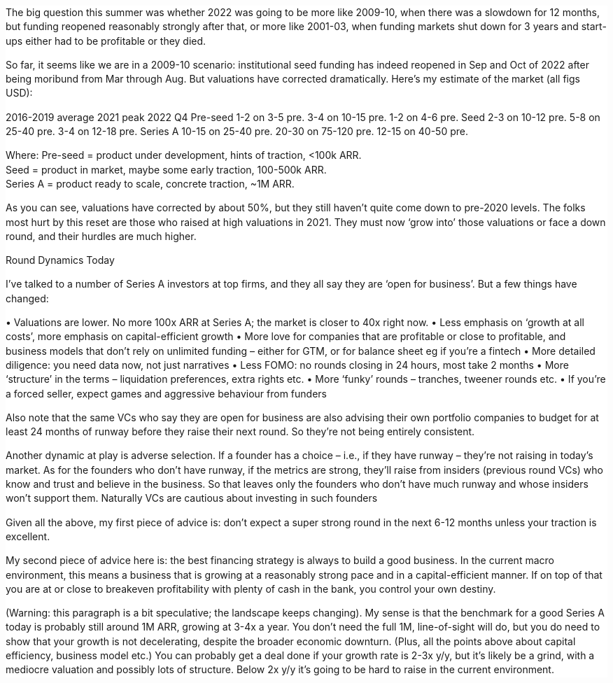 The big question this summer was whether 2022 was going to be more like 2009-10, when there was a slowdown for 12 months, but funding reopened reasonably strongly after that, or more like 2001-03, when funding markets shut down for 3 years and start-ups either had to be profitable or they died.  

So far, it seems like we are in a 2009-10 scenario: institutional seed funding has indeed reopened in Sep and Oct of 2022 after being moribund from Mar through Aug.  But valuations have corrected dramatically.  Here’s my estimate of the market (all figs USD):

2016-2019 average 		2021 peak			2022 Q4
Pre-seed 	1-2 on 3-5 pre.			3-4 on 10-15 pre.		1-2 on 4-6 pre.
Seed		2-3 on 10-12 pre.		5-8 on 25-40 pre.		3-4 on 12-18 pre.
Series A	10-15 on 25-40 pre.		20-30 on 75-120 pre.		12-15 on 40-50 pre.

Where:		Pre-seed = product under development, hints of traction, <100k ARR.  
Seed = product in market, maybe some early traction, 100-500k ARR.  
Series A = product ready to scale, concrete traction, ~1M ARR.

As you can see, valuations have corrected by about 50%, but they still haven’t quite come down to pre-2020 levels.  The folks most hurt by this reset are those who raised at high valuations in 2021.  They must now ‘grow into’ those valuations or face a down round, and their hurdles are much higher.  

Round Dynamics Today

I’ve talked to a number of Series A investors at top firms, and they all say they are ‘open for business’.  But a few things have changed:

•	Valuations are lower.  No more 100x ARR at Series A; the market is closer to 40x right now.
•	Less emphasis on ‘growth at all costs’, more emphasis on capital-efficient growth
•	More love for companies that are profitable or close to profitable, and business models that don’t rely on unlimited funding – either for GTM, or for balance sheet eg if you’re a fintech
•	More detailed diligence: you need data now, not just narratives
•	Less FOMO: no rounds closing in 24 hours, most take 2 months
•	More ‘structure’ in the terms – liquidation preferences, extra rights etc.
•	More ‘funky’ rounds – tranches, tweener rounds etc.
•	If you’re a forced seller, expect games and aggressive behaviour from funders

Also note that the same VCs who say they are open for business are also advising their own portfolio companies to budget for at least 24 months of runway before they raise their next round.  So they’re not being entirely consistent.

Another dynamic at play is adverse selection.  If a founder has a choice – i.e., if they have runway – they’re not raising in today’s market.  As for the founders who don’t have runway, if the metrics are strong, they’ll raise from insiders (previous round VCs) who know and trust and believe in the business.  So that leaves only the founders who don’t have much runway and whose insiders won’t support them.  Naturally VCs are cautious about investing in such founders

Given all the above, my first piece of advice is: don’t expect a super strong round in the next 6-12 months unless your traction is excellent.  

My second piece of advice here is: the best financing strategy is always to build a good business.  In the current macro environment, this means a business that is growing at a reasonably strong pace and in a capital-efficient manner.  If on top of that you are at or close to breakeven profitability with plenty of cash in the bank, you control your own destiny.

(Warning: this paragraph is a bit speculative; the landscape keeps changing).  My sense is that the benchmark for a good Series A today is probably still around 1M ARR, growing at 3-4x a year.   You don’t need the full 1M, line-of-sight will do, but you do need to show that your growth is not decelerating, despite the broader economic downturn.  (Plus, all the points above about capital efficiency, business model etc.)  You can probably get a deal done if your growth rate is 2-3x y/y, but it’s likely be a grind, with a mediocre valuation and possibly lots of structure.  Below 2x y/y it’s going to be hard to raise in the current environment.  
